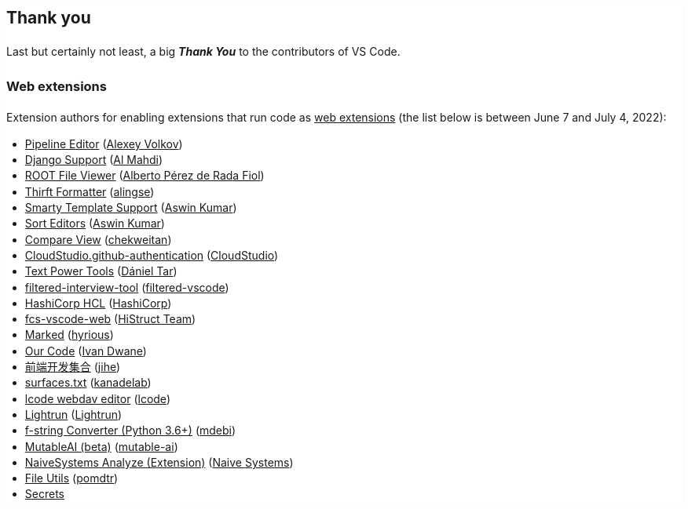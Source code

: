 ## Thank you

Last but certainly not least, a big _**Thank You**_ to the contributors of VS
Code.

### Web extensions

Extension authors for enabling extensions that run code as
[web extensions](https://code.visualstudio.com/api/extension-guides/web-extensions)
(the list below is between June 7 and July 4, 2022):

-   [Pipeline Editor](https://marketplace.visualstudio.com/items?itemName=Cloud-pipelines.pipeline-editor-vscode)
    ([Alexey Volkov](https://marketplace.visualstudio.com/publishers/Cloud-pipelines))
-   [Django Support](https://marketplace.visualstudio.com/items?itemName=almahdi.code-django)
    ([Al Mahdi](https://marketplace.visualstudio.com/publishers/almahdi))
-   [ROOT File Viewer](https://marketplace.visualstudio.com/items?itemName=albertopdrf.root-file-viewer)
    ([Alberto Pérez de Rada Fiol](https://marketplace.visualstudio.com/publishers/albertopdrf))
-   [Thirft Formatter](https://marketplace.visualstudio.com/items?itemName=alingse.thirft-formatter)
    ([alingse](https://marketplace.visualstudio.com/publishers/alingse))
-   [Smarty Template Support](https://marketplace.visualstudio.com/items?itemName=aswinkumar863.smarty-template-support)
    ([Aswin Kumar](https://marketplace.visualstudio.com/publishers/aswinkumar863))
-   [Sort Editors](https://marketplace.visualstudio.com/items?itemName=aswinkumar863.sort-editors)
    ([Aswin Kumar](https://marketplace.visualstudio.com/publishers/aswinkumar863))
-   [Compare View](https://marketplace.visualstudio.com/items?itemName=chekweitan.compare-view)
    ([chekweitan](https://marketplace.visualstudio.com/publishers/chekweitan))
-   [CloudStudio.github-authentication](https://marketplace.visualstudio.com/items?itemName=CloudStudio.github-authentication)
    ([CloudStudio](https://marketplace.visualstudio.com/publishers/CloudStudio))
-   [Text Power Tools](https://marketplace.visualstudio.com/items?itemName=qcz.text-power-tools)
    ([Dániel Tar](https://marketplace.visualstudio.com/publishers/qcz))
-   [filtered-interview-tool](https://marketplace.visualstudio.com/items?itemName=filtered-vscode.filtered-interview-tool)
    ([filtered-vscode](https://marketplace.visualstudio.com/publishers/filtered-vscode))
-   [HashiCorp HCL](https://marketplace.visualstudio.com/items?itemName=HashiCorp.HCL)
    ([HashiCorp](https://marketplace.visualstudio.com/publishers/hashicorp))
-   [fcs-vscode-web](https://marketplace.visualstudio.com/items?itemName=kuboja.fcs-vscode-web)
    ([HiStruct Team](https://marketplace.visualstudio.com/publishers/kuboja))
-   [Marked](https://marketplace.visualstudio.com/items?itemName=hyrious.vscode-marked)
    ([hyrious](https://marketplace.visualstudio.com/publishers/hyrious))
-   [Our Code](https://marketplace.visualstudio.com/items?itemName=IvanDwane.ourcode)
    ([Ivan Dwane](https://marketplace.visualstudio.com/publishers/IvanDwane))
-   [前端开发集合](https://marketplace.visualstudio.com/items?itemName=jihe.code-sets)
    ([jihe](https://marketplace.visualstudio.com/publishers/jihe))
-   [surfaces.txt](https://marketplace.visualstudio.com/items?itemName=kanadelab.surfaces)
    ([kanadelab](https://marketplace.visualstudio.com/publishers/kanadelab))
-   [lcode webdav editor](https://marketplace.visualstudio.com/items?itemName=lcode.lwebdav)
    ([lcode](https://marketplace.visualstudio.com/publishers/lcode))
-   [Lightrun](https://marketplace.visualstudio.com/items?itemName=Lightrun.lightrunplugin-saas)
    ([Lightrun](https://marketplace.visualstudio.com/publishers/lightrun))
-   [f-string Converter (Python 3.6+)](https://marketplace.visualstudio.com/items?itemName=mdebi.fstring-converter)
    ([mdebi](https://marketplace.visualstudio.com/publishers/mdebi))
-   [MutableAI (beta)](https://marketplace.visualstudio.com/items?itemName=mutable-ai.mutable-ai)
    ([mutable-ai](https://marketplace.visualstudio.com/publishers/mutable-ai))
-   [NaiveSystems Analyze (Extension)](https://marketplace.visualstudio.com/items?itemName=naivesystems.analyze)
    ([Naive Systems](https://marketplace.visualstudio.com/publishers/naivesystems))
-   [File Utils](https://marketplace.visualstudio.com/items?itemName=pomdtr.fileutils)
    ([pomdtr](https://marketplace.visualstudio.com/publishers/pomdtr))
-   [Secrets](https://marketplace.visualstudio.com/items?itemName=pomdtr.secrets)
